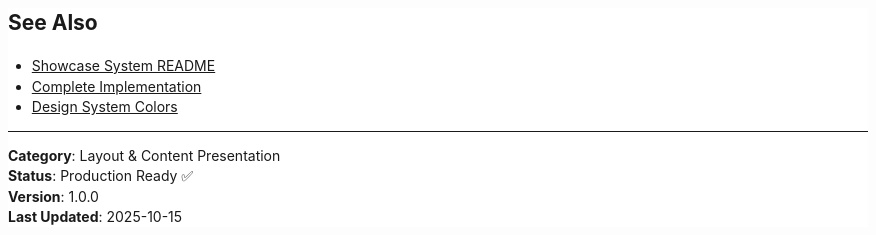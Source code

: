 ## See Also

- [Showcase System README](/components/ui/showcase/README.md)
- [Complete Implementation](/SHOWCASE_SYSTEM_COMPLETE.md)
- [Design System Colors](/docs/COLOR_SYSTEM_MIGRATION.md)

---

**Category**: Layout & Content Presentation  
**Status**: Production Ready ✅  
**Version**: 1.0.0  
**Last Updated**: 2025-10-15
